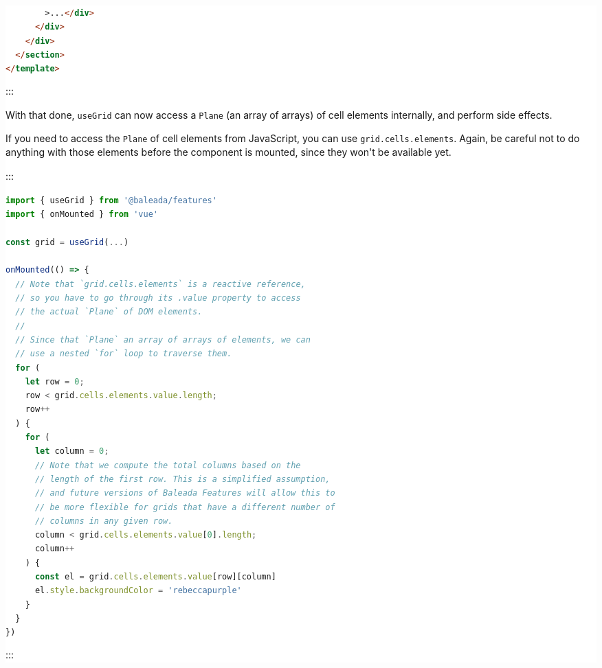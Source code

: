```html
        >...</div>
      </div>
    </div>
  </section>
</template>
```
:::

With that done, `useGrid` can now access a `Plane` (an array of arrays) of cell elements internally, and perform side effects.

If you need to access the `Plane` of cell elements from JavaScript, you can use `grid.cells.elements`. Again, be careful not to do anything with those elements before the component is mounted, since they won't be available yet.

:::
```js
import { useGrid } from '@baleada/features'
import { onMounted } from 'vue'

const grid = useGrid(...)

onMounted(() => {
  // Note that `grid.cells.elements` is a reactive reference,
  // so you have to go through its .value property to access
  // the actual `Plane` of DOM elements.
  //
  // Since that `Plane` an array of arrays of elements, we can
  // use a nested `for` loop to traverse them.
  for (
    let row = 0;
    row < grid.cells.elements.value.length;
    row++
  ) {
    for (
      let column = 0;
      // Note that we compute the total columns based on the
      // length of the first row. This is a simplified assumption,
      // and future versions of Baleada Features will allow this to
      // be more flexible for grids that have a different number of
      // columns in any given row.
      column < grid.cells.elements.value[0].length;
      column++
    ) {
      const el = grid.cells.elements.value[row][column]
      el.style.backgroundColor = 'rebeccapurple'
    }
  }
})
```
:::

